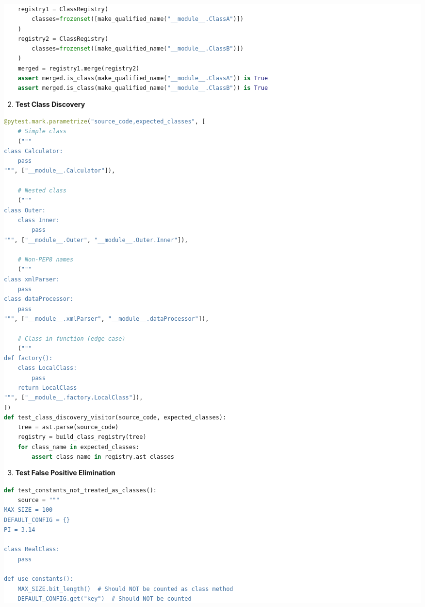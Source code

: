 ```python
    registry1 = ClassRegistry(
        classes=frozenset([make_qualified_name("__module__.ClassA")])
    )
    registry2 = ClassRegistry(
        classes=frozenset([make_qualified_name("__module__.ClassB")])
    )
    merged = registry1.merge(registry2)
    assert merged.is_class(make_qualified_name("__module__.ClassA")) is True
    assert merged.is_class(make_qualified_name("__module__.ClassB")) is True
```

2. **Test Class Discovery**
```python
@pytest.mark.parametrize("source_code,expected_classes", [
    # Simple class
    ("""
class Calculator:
    pass
""", ["__module__.Calculator"]),

    # Nested class
    ("""
class Outer:
    class Inner:
        pass
""", ["__module__.Outer", "__module__.Outer.Inner"]),

    # Non-PEP8 names
    ("""
class xmlParser:
    pass
class dataProcessor:
    pass
""", ["__module__.xmlParser", "__module__.dataProcessor"]),

    # Class in function (edge case)
    ("""
def factory():
    class LocalClass:
        pass
    return LocalClass
""", ["__module__.factory.LocalClass"]),
])
def test_class_discovery_visitor(source_code, expected_classes):
    tree = ast.parse(source_code)
    registry = build_class_registry(tree)
    for class_name in expected_classes:
        assert class_name in registry.ast_classes
```

3. **Test False Positive Elimination**
```python
def test_constants_not_treated_as_classes():
    source = """
MAX_SIZE = 100
DEFAULT_CONFIG = {}
PI = 3.14

class RealClass:
    pass

def use_constants():
    MAX_SIZE.bit_length()  # Should NOT be counted as class method
    DEFAULT_CONFIG.get("key")  # Should NOT be counted
```
